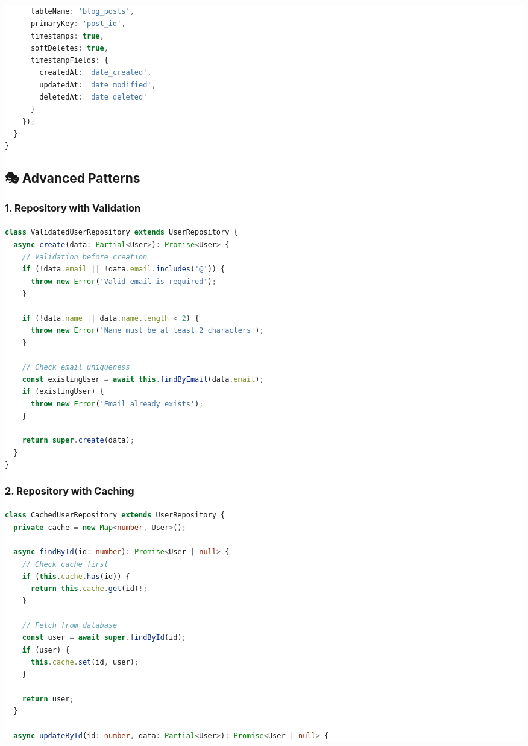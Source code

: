 ```typescript
      tableName: 'blog_posts',
      primaryKey: 'post_id',
      timestamps: true,
      softDeletes: true,
      timestampFields: {
        createdAt: 'date_created',
        updatedAt: 'date_modified',
        deletedAt: 'date_deleted'
      }
    });
  }
}
```

## 🎭 Advanced Patterns

### 1. Repository with Validation

```typescript
class ValidatedUserRepository extends UserRepository {
  async create(data: Partial<User>): Promise<User> {
    // Validation before creation
    if (!data.email || !data.email.includes('@')) {
      throw new Error('Valid email is required');
    }
    
    if (!data.name || data.name.length < 2) {
      throw new Error('Name must be at least 2 characters');
    }
    
    // Check email uniqueness
    const existingUser = await this.findByEmail(data.email);
    if (existingUser) {
      throw new Error('Email already exists');
    }
    
    return super.create(data);
  }
}
```

### 2. Repository with Caching

```typescript
class CachedUserRepository extends UserRepository {
  private cache = new Map<number, User>();
  
  async findById(id: number): Promise<User | null> {
    // Check cache first
    if (this.cache.has(id)) {
      return this.cache.get(id)!;
    }
    
    // Fetch from database
    const user = await super.findById(id);
    if (user) {
      this.cache.set(id, user);
    }
    
    return user;
  }
  
  async updateById(id: number, data: Partial<User>): Promise<User | null> {
```